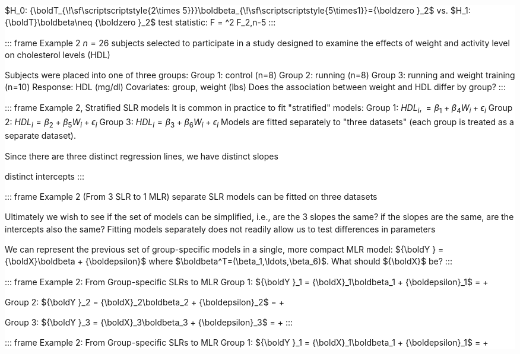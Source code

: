$H_0: {\boldT_{\!\sf\scriptscriptstyle{2\times 5}}}\boldbeta_{\!\sf\scriptscriptstyle{5\times1}}={\boldzero }_2$
vs. $H_1: {\boldT}\boldbeta\neq {\boldzero }_2$ test statistic: F = \^2
F\_2,n-5
:::

::: frame
Example 2 $n=26$ subjects selected to participate in a study designed to
examine the effects of weight and activity level on cholesterol levels
(HDL)

Subjects were placed into one of three groups: Group 1: control (n=8)
Group 2: running (n=8) Group 3: running and weight training (n=10)
Response: HDL (mg/dl) Covariates: group, weight (lbs) Does the
association between weight and HDL differ by group?
:::

::: frame
Example 2, Stratified SLR models It is common in practice to fit
"stratified" models: Group 1:
$HDL_i, = \beta_1 + \beta_4 W_i + \epsilon_i$ Group 2:
$HDL_i = \beta_2 + \beta_5W_i + \epsilon_i$ Group 3:
$HDL_i = \beta_3 + \beta_6W_i + \epsilon_i$ Models are fitted separately
to "three datasets\" (each group is treated as a separate dataset).

Since there are three distinct regression lines, we have distinct slopes

distinct intercepts
:::

::: frame
Example 2 (From 3 SLR to 1 MLR) separate SLR models can be fitted on
three datasets

Ultimately we wish to see if the set of models can be simplified, i.e.,
are the 3 slopes the same? if the slopes are the same, are the
intercepts also the same? Fitting models separately does not readily
allow us to test differences in parameters

We can represent the previous set of group-specific models in a single,
more compact MLR model: ${\boldY } = {\boldX}\boldbeta + {\boldepsilon}$
where $\boldbeta^T=(\beta_1,\ldots,\beta_6)$. What should ${\boldX}$ be?
:::

::: frame
Example 2: From Group-specific SLRs to MLR Group 1:
${\boldY }_1 = {\boldX}_1\boldbeta_1 + {\boldepsilon}_1$ = +

Group 2: ${\boldY }_2 = {\boldX}_2\boldbeta_2 + {\boldepsilon}_2$ = +

Group 3: ${\boldY }_3 = {\boldX}_3\boldbeta_3 + {\boldepsilon}_3$ = +
:::

::: frame
Example 2: From Group-specific SLRs to MLR Group 1:
${\boldY }_1 = {\boldX}_1\boldbeta_1 + {\boldepsilon}_1$ = +
